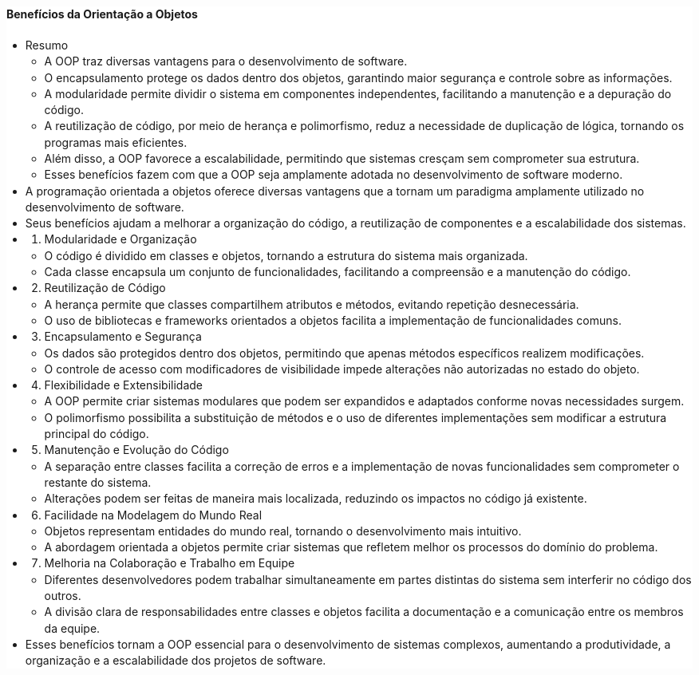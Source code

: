 #### Benefícios da Orientação a Objetos

- Resumo
    - A OOP traz diversas vantagens para o desenvolvimento de software. 
    - O encapsulamento protege os dados dentro dos objetos, garantindo maior segurança e controle sobre as informações. 
    - A modularidade permite dividir o sistema em componentes independentes, facilitando a manutenção e a depuração do código. 
    - A reutilização de código, por meio de herança e polimorfismo, reduz a necessidade de duplicação de lógica, tornando os programas mais eficientes. 
    - Além disso, a OOP favorece a escalabilidade, permitindo que sistemas cresçam sem comprometer sua estrutura.
    - Esses benefícios fazem com que a OOP seja amplamente adotada no desenvolvimento de software moderno.
- A programação orientada a objetos oferece diversas vantagens que a tornam um paradigma amplamente utilizado no desenvolvimento de software. 
- Seus benefícios ajudam a melhorar a organização do código, a reutilização de componentes e a escalabilidade dos sistemas.
- 1. Modularidade e Organização
    - O código é dividido em classes e objetos, tornando a estrutura do sistema mais organizada.
    - Cada classe encapsula um conjunto de funcionalidades, facilitando a compreensão e a manutenção do código.
- 2. Reutilização de Código
    - A herança permite que classes compartilhem atributos e métodos, evitando repetição desnecessária.
    - O uso de bibliotecas e frameworks orientados a objetos facilita a implementação de funcionalidades comuns.
- 3. Encapsulamento e Segurança
    - Os dados são protegidos dentro dos objetos, permitindo que apenas métodos específicos realizem modificações.
    - O controle de acesso com modificadores de visibilidade impede alterações não autorizadas no estado do objeto.
- 4. Flexibilidade e Extensibilidade
    - A OOP permite criar sistemas modulares que podem ser expandidos e adaptados conforme novas necessidades surgem.
    - O polimorfismo possibilita a substituição de métodos e o uso de diferentes implementações sem modificar a estrutura principal do código.
- 5. Manutenção e Evolução do Código
    - A separação entre classes facilita a correção de erros e a implementação de novas funcionalidades sem comprometer o restante do sistema.
    - Alterações podem ser feitas de maneira mais localizada, reduzindo os impactos no código já existente.
- 6. Facilidade na Modelagem do Mundo Real
    - Objetos representam entidades do mundo real, tornando o desenvolvimento mais intuitivo.
    - A abordagem orientada a objetos permite criar sistemas que refletem melhor os processos do domínio do problema.
- 7. Melhoria na Colaboração e Trabalho em Equipe
    - Diferentes desenvolvedores podem trabalhar simultaneamente em partes distintas do sistema sem interferir no código dos outros.
    - A divisão clara de responsabilidades entre classes e objetos facilita a documentação e a comunicação entre os membros da equipe.
- Esses benefícios tornam a OOP essencial para o desenvolvimento de sistemas complexos, aumentando a produtividade, a organização e a escalabilidade dos projetos de software.   